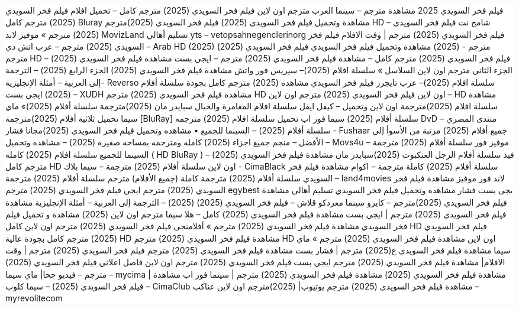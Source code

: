 فيلم فخر السويدي 2025 مشاهدة مترجم – سينما العرب
مترجم اون لاين فيلم فخر السويدي (2025) مترجم كامل – تحميل افلام
فيلم فخر السويدي (2025) مترجم كامل Bluray
مشاهدة وتحميل فيلم فخر السويدي (2025)
فيلم فخر السويدي (2025)مترجم HD – شامخ نت
فيلم فخر السويدي (2025) مترجم » موفيز لاند MovizLand
تسليم أهالي  yts – vetopsahnegenclerinorg
فيلم فخر السويدي (2025) مترجم | وقت الافلام
فيلم فخر السويدي (2025) مترجم – عرب اتش دي – Arab HD
(2025) مترجم - (2025) مشاهدة وتحميل فيلم فخر السويدي
فيلم فخر السويدي (2025) مترجم HD –
فيلم فخر السويدي (2025) مترجم كامل – مشاهدة فيلم فخر السويدي (2025) مترجم – ايجي بست
مشاهدة فيلم فخر السويدي (2025) الجزء الثاني مترجم اون لاين
السلاسل » سلسلة افلام (2025)– سيريس فور واتش
مشاهدة فيلم فخر السويدي (2025) الجزء الرابع
(2025) – الترجمة إلى العربية – أمثلة الإنجليزية- Reverso
سلسلة افلام (2025)– عرب تايجرز
فيلم فخر السويدي مشاهده (2025) مترجم كامل بجودة
سلسلة أفلام (2025) ايجي بست – XUDH
مشاهدة فيلم فخر السويدي (2025) مترجم HD اون لاين
فيلم فخر السويدي (2025) مترجم اون لاين – HD 
مشاهدة سلسلة افلام (2025)مترجمة اون لاين وتحميل – كيفل ايفل
سلسلة افلام المغامرة والخيال سبايدر مان (2025)مترجمة 
سلسلة أفلام (2025)» ماي سيما
تحميل ثلاثية أفلام (2025)مترجمة [BluRay]
سلسلة أفلام (2025) سيما فور اب
تحميل سلسلة افلام (2025) مترجمه DvD – منتدى المصري
سلسلة أفلام (2025) – السينما للجميع
• مشاهده وتحميل فيلم فخر السويدي (2025)مجانا فشار - Fushaar
جميع أفلام (2025) مرتبة من الأسوأ إلى الأفضل – منجم
جميع اجزاء (2025) كامله ومترجمه بمساحه صغيره
(2025) – مشاهده وتحميل – Movs4u موفيز فور
سلسلة أفلام (2025) مترجمة – السينما للجميع
سلسلة افلام (2025) كاملة ( HD BluRay ) – فيد
سلسلة أفلام الرجل العنكبوت (2025)سبايدر مان
مشاهدة فيلم فخر السويدي (2025) مترجم كامل HD اون لاين
سلسلة أفلام (2025) مترجمة – سيما بلاك - CimaBlack
سلسلة أفلام (2025) كاملة مترجمة – اكوام
مشاهدة فيلم فخر السويدي سلسلة أفلام (2025) مترجمة كاملة (جميع الأفلام) مترجم
سلسلة أفلام (2025) مترجمة – land4movies لاند فور موفيز
مشاهدة فيلم فخر السويدي (2025) مترجم ايجي
فيلم فخر السويدي (2025) مترجم egybest يجى بست فشار
مشاهده وتحميل فيلم فخر السويدي تسليم أهالي
مشاهدة فيلم فخر السويدي (2025)مترجم – كايرو سينما
معردكو قلاش – فيلم فخر السويدي (2025) (2025) – الترجمة إلى العربية – أمثلة الإنجليزية
مشاهدة فيلم فخر السويدي (2025) مترجم | ايجي بست
مشاهدة فيلم فخر السويدي (2025) كامل – هلا سيما
مترجم اون لاين (2025) مشاهدة و تحميل فيلم فخر السويدي
 مشاهدة فيلم فخر السويدي (2025) مترجم » أفلامنجى
فيلم فخر السويدي (2025) مترجم اون لاين كامل HD
فيلم فخر السويدي (2025) مترجم كامل بجودة عالية HD
مشاهدة فيلم فخر السويدي (2025) مترجم HD اون لاين
مشاهدة فيلم فخر السويدي (2025) مترجم » ماي سيما
مشاهدة فيلم فخر السويدي ع(2025) مترجم | فشار بست
مشاهدة فيلم فخر السويدي (2025) مترجم
فيلم فخر السويدي (2025) مترجم | وقت الافلام|
مشاهدة فيلم فخر السويدي (2025) مترجم ايجي بست
فيلم فخر السويدي (2025) مترجم اون لاين فاصل اعلاني
فيلم فخر السويدي (2025) مترجم – فيديو جحا|
ماي سيما – mycima | مشاهدة فيلم فخر السويدي (2025)
مشاهدة فيلم فخر السويدي (2025) مترجم | سينما فور اب
مشاهدة فيلم فخر السويدي (2025) – سيما كلوب – CimaClub
مشاهدة فيلم فخر السويدي (2025) مترجم يوتيوب|
(2025)مترجم اون لاين عناكب – myrevolitecom